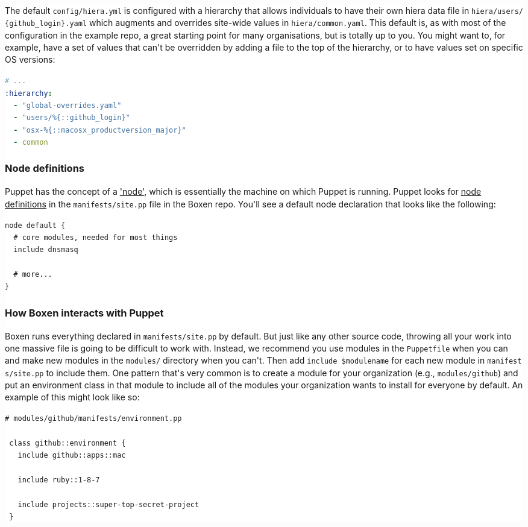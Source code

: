 The default `config/hiera.yml` is configured with a hierarchy that allows
individuals to have their own hiera data file in
`hiera/users/{github_login}.yaml` which augments and overrides
site-wide values in `hiera/common.yaml`. This default is, as with most of the
configuration in the example repo, a great starting point for many
organisations, but is totally up to you. You might want to, for
example, have a set of values that can't be overridden by adding a file to
the top of the hierarchy, or to have values set on specific OS
versions:

```yaml
# ...
:hierarchy:
  - "global-overrides.yaml"
  - "users/%{::github_login}"
  - "osx-%{::macosx_productversion_major}"
  - common
```

### Node definitions

Puppet has the concept of a
['node'](http://docs.puppetlabs.com/references/glossary.html#agent),
which is essentially the machine on which Puppet is running. Puppet looks for
[node definitions](http://docs.puppetlabs.com/learning/agent_master_basic.html#node-definitions)
in the `manifests/site.pp` file in the Boxen repo. You'll see a default node
declaration that looks like the following:

``` puppet
node default {
  # core modules, needed for most things
  include dnsmasq

  # more...
}
```

### How Boxen interacts with Puppet

Boxen runs everything declared in `manifests/site.pp` by default.
But just like any other source code, throwing all your work into one massive
file is going to be difficult to work with. Instead, we recommend you
use modules in the `Puppetfile` when you can and make new modules
in the `modules/` directory when you can't. Then add `include $modulename`
for each new module in `manifests/site.pp` to include them.
One pattern that's very common is to create a module for your organization
(e.g., `modules/github`) and put an environment class in that module
to include all of the modules your organization wants to install for
everyone by default. An example of this might look like so:

``` puppet
# modules/github/manifests/environment.pp

 class github::environment {
   include github::apps::mac

   include ruby::1-8-7

   include projects::super-top-secret-project
 }
```
